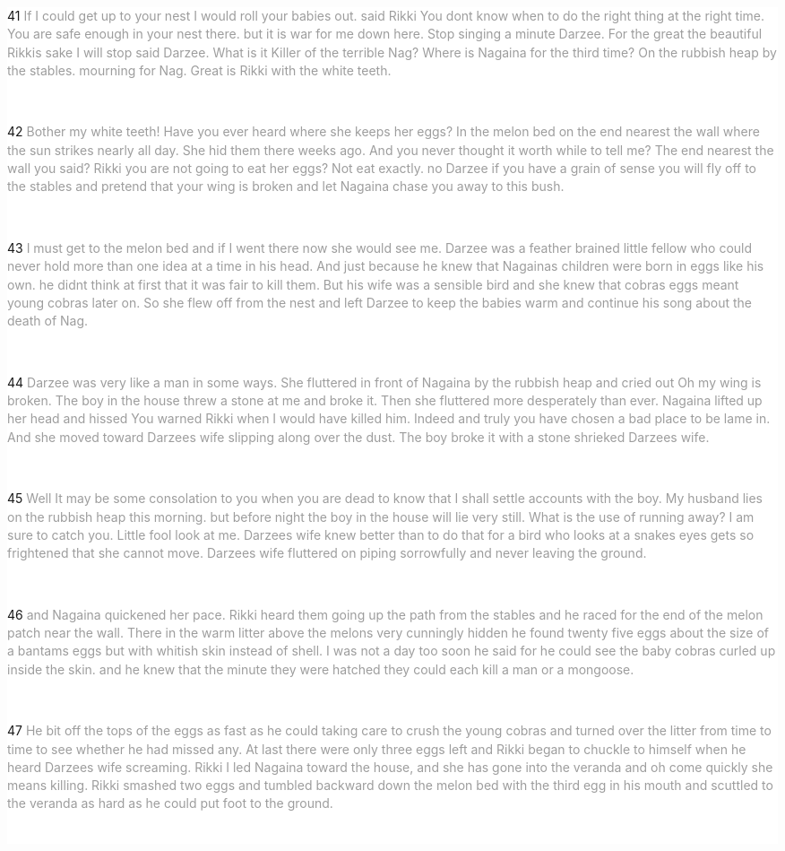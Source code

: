 <p data-ke-size="size16">41 <span style="color: #9d9d9d;">If I could get up to your nest I would roll your babies out. said Rikki You dont know when to do the right thing at the right time. You are safe enough in your nest there. but it is war for me down here. Stop singing a minute Darzee. For the great the beautiful Rikkis sake I will stop said Darzee. What is it Killer of the terrible Nag? Where is Nagaina for the third time? On the rubbish heap by the stables. mourning for Nag. Great is Rikki with the white teeth. &nbsp;&nbsp;</span></p>
<p data-ke-size="size16">&nbsp;</p>
<center><audio src="https://blog.kakaocdn.net/dn/JsOfr/btrASamGsRz/b9KOyLvpowgD9WQk7TtzPk/tfile.mp3" controls="controls"></audio></center>
<p data-ke-size="size16">42 <span style="color: #9d9d9d;">Bother my white teeth! Have you ever heard where she keeps her eggs? In the melon bed on the end nearest the wall where the sun strikes nearly all day. She hid them there weeks ago. And you never thought it worth while to tell me? The end nearest the wall you said? Rikki you are not going to eat her eggs? Not eat exactly. no Darzee if you have a grain of sense you will fly off to the stables and pretend that your wing is broken and let Nagaina chase you away to this bush. &nbsp;&nbsp;</span></p>
<p data-ke-size="size16">&nbsp;</p>
<center><audio src="https://blog.kakaocdn.net/dn/ch5cZ6/btrATR0Xieq/CUkx18QnitxQ0y6Yszmpl0/tfile.mp3" controls="controls"></audio></center>
<p data-ke-size="size16">43 <span style="color: #9d9d9d;">I must get to the melon bed and if I went there now she would see me. Darzee was a feather brained little fellow who could never hold more than one idea at a time in his head. And just because he knew that Nagainas children were born in eggs like his own. he didnt think at first that it was fair to kill them. But his wife was a sensible bird and she knew that cobras eggs meant young cobras later on. So she flew off from the nest and left Darzee to keep the babies warm and continue his song about the death of Nag. &nbsp;&nbsp;</span></p>
<p data-ke-size="size16">&nbsp;</p>
<center><audio src="https://blog.kakaocdn.net/dn/ZDB3Q/btrAUy09ahY/HRBOenJxmTuVpFsX2nisW1/tfile.mp3" controls="controls"></audio></center>
<p data-ke-size="size16">44 <span style="color: #9d9d9d;">Darzee was very like a man in some ways. She fluttered in front of Nagaina by the rubbish heap and cried out Oh my wing is broken. The boy in the house threw a stone at me and broke it. Then she fluttered more desperately than ever. Nagaina lifted up her head and hissed You warned Rikki when I would have killed him. Indeed and truly you have chosen a bad place to be lame in. And she moved toward Darzees wife slipping along over the dust. The boy broke it with a stone shrieked Darzees wife. &nbsp;&nbsp;</span></p>
<p data-ke-size="size16">&nbsp;</p>
<center><audio src="https://blog.kakaocdn.net/dn/bDjeel/btrATSS5GNh/J5nWpJ64mJCEXqsNOK7BfK/tfile.mp3" controls="controls"></audio></center>
<p data-ke-size="size16">45 <span style="color: #9d9d9d;">Well It may be some consolation to you when you are dead to know that I shall settle accounts with the boy. My husband lies on the rubbish heap this morning. but before night the boy in the house will lie very still. What is the use of running away? I am sure to catch you. Little fool look at me. Darzees wife knew better than to do that for a bird who looks at a snakes eyes gets so frightened that she cannot move. Darzees wife fluttered on piping sorrowfully and never leaving the ground. &nbsp;&nbsp;</span></p>
<p data-ke-size="size16">&nbsp;</p>
<center><audio src="https://blog.kakaocdn.net/dn/61LGy/btrARMGk6LO/MDoX7Wskoo0o2JHdU5HbZk/tfile.mp3" controls="controls"></audio></center>
<p data-ke-size="size16">46 <span style="color: #9d9d9d;">and Nagaina quickened her pace. Rikki heard them going up the path from the stables and he raced for the end of the melon patch near the wall. There in the warm litter above the melons very cunningly hidden he found twenty five eggs about the size of a bantams eggs but with whitish skin instead of shell. I was not a day too soon he said for he could see the baby cobras curled up inside the skin. and he knew that the minute they were hatched they could each kill a man or a mongoose. &nbsp;&nbsp;</span></p>
<p data-ke-size="size16">&nbsp;</p>
<center><audio src="https://blog.kakaocdn.net/dn/cfTQ14/btrAUxBahpq/ZXYODpIfrXQIwDgBYbNtOK/tfile.mp3" controls="controls"></audio></center>
<p data-ke-size="size16">47 <span style="color: #9d9d9d;">He bit off the tops of the eggs as fast as he could taking care to crush the young cobras and turned over the litter from time to time to see whether he had missed any. At last there were only three eggs left and Rikki began to chuckle to himself when he heard Darzees wife screaming. Rikki I led Nagaina toward the house, and she has gone into the veranda and oh come quickly she means killing. Rikki smashed two eggs and tumbled backward down the melon bed with the third egg in his mouth and scuttled to the veranda as hard as he could put foot to the ground. &nbsp;&nbsp;</span></p>
<p data-ke-size="size16">&nbsp;</p>